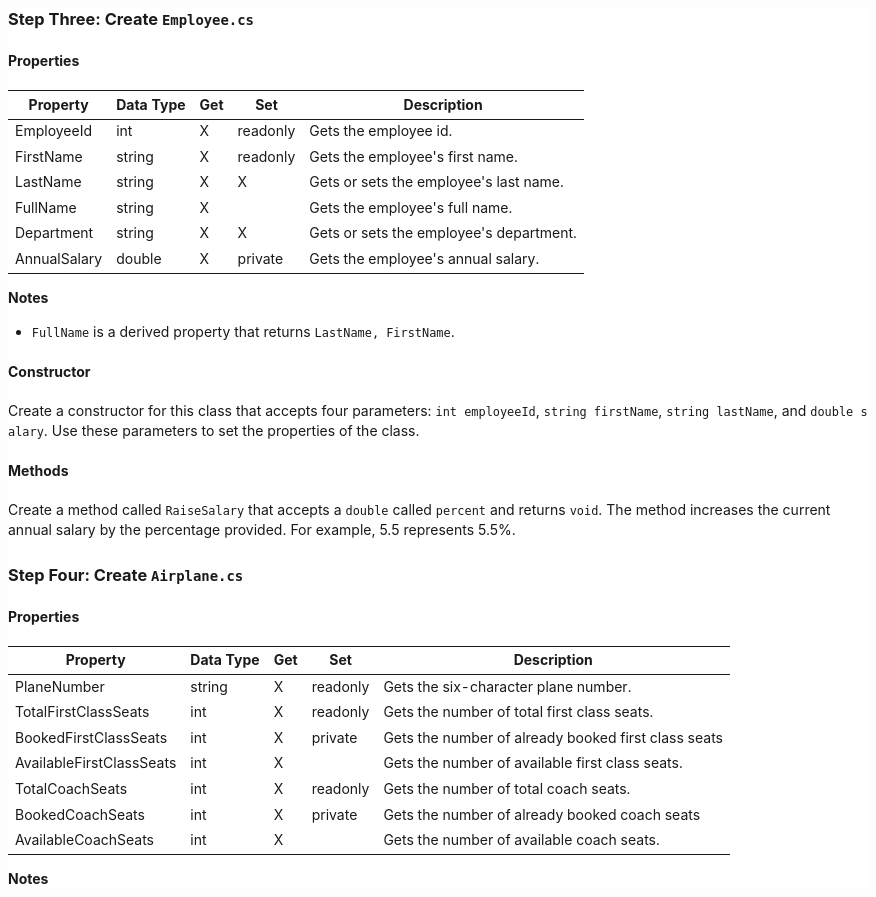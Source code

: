 ### Step Three: Create `Employee.cs`

#### Properties

| Property     | Data Type | Get | Set      | Description                             |
| ------------ | --------- | --- | -------- | --------------------------------------- |
| EmployeeId   | int       | X   | readonly | Gets the employee id.                   |
| FirstName    | string    | X   | readonly | Gets the employee's first name.         |
| LastName     | string    | X   | X        | Gets or sets the employee's last name.  |
| FullName     | string    | X   |          | Gets the employee's full name.          |
| Department   | string    | X   | X        | Gets or sets the employee's department. |
| AnnualSalary | double    | X   | private  | Gets the employee's annual salary.      |

**Notes**

- `FullName` is a derived property that returns `LastName, FirstName`.

#### Constructor

Create a constructor for this class that accepts four parameters: `int employeeId`, `string firstName`, `string lastName`, and `double salary`. Use these parameters to set the properties of the class.

#### Methods

Create a method called `RaiseSalary` that accepts a `double` called `percent` and returns `void`. The method increases the current annual salary by the percentage provided. For example, 5.5 represents 5.5%.

### Step Four: Create `Airplane.cs`

#### Properties

| Property                 | Data Type | Get | Set      | Description                                         |
| ------------------------ | --------- | --- | -------- | --------------------------------------------------- |
| PlaneNumber              | string    | X   | readonly | Gets the six-character plane number.                |
| TotalFirstClassSeats     | int       | X   | readonly | Gets the number of total first class seats.         |
| BookedFirstClassSeats    | int       | X   | private  | Gets the number of already booked first class seats |
| AvailableFirstClassSeats | int       | X   |          | Gets the number of available first class seats.     |
| TotalCoachSeats          | int       | X   | readonly | Gets the number of total coach seats.               |
| BookedCoachSeats         | int       | X   | private  | Gets the number of already booked coach seats       |
| AvailableCoachSeats      | int       | X   |          | Gets the number of available coach seats.           |

**Notes**
